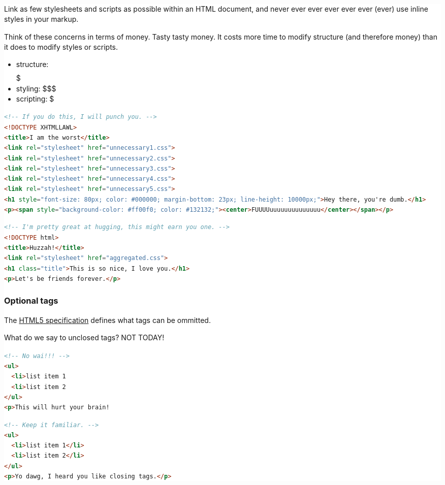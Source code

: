Link as few stylesheets and scripts as possible within an HTML document, and
never ever ever ever ever ever (ever) use inline styles in your markup.

Think of these concerns in terms of money. Tasty tasty money. It costs more time
to modify structure (and therefore money) than it does to modify styles or scripts.
 * structure: $$$$$
 * styling: $$$
 * scripting: $

```html
<!-- If you do this, I will punch you. -->
<!DOCTYPE XHTMLLAWL>
<title>I am the worst</title>
<link rel="stylesheet" href="unnecessary1.css">
<link rel="stylesheet" href="unnecessary2.css">
<link rel="stylesheet" href="unnecessary3.css">
<link rel="stylesheet" href="unnecessary4.css">
<link rel="stylesheet" href="unnecessary5.css">
<h1 style="font-size: 80px; color: #000000; margin-bottom: 23px; line-height: 10000px;">Hey there, you're dumb.</h1>
<p><span style="background-color: #ff00f0; color: #132132;"><center>FUUUUuuuuuuuuuuuuuu</center></span></p>
```
```html
<!-- I'm pretty great at hugging, this might earn you one. -->
<!DOCTYPE html>
<title>Huzzah!</title>
<link rel="stylesheet" href="aggregated.css">
<h1 class="title">This is so nice, I love you.</h1>
<p>Let's be friends forever.</p>
```

### Optional tags
The [HTML5 specification](http://www.whatwg.org/specs/web-apps/current-work/multipage/syntax.html#syntax-tag-omission) defines what tags can be ommitted.

What do we say to unclosed tags? NOT TODAY!

```html
<!-- No wai!!! -->
<ul>
  <li>list item 1
  <li>list item 2
</ul>
<p>This will hurt your brain!
```
```html
<!-- Keep it familiar. -->
<ul>
  <li>list item 1</li>
  <li>list item 2</li>
</ul>
<p>Yo dawg, I heard you like closing tags.</p>
```
